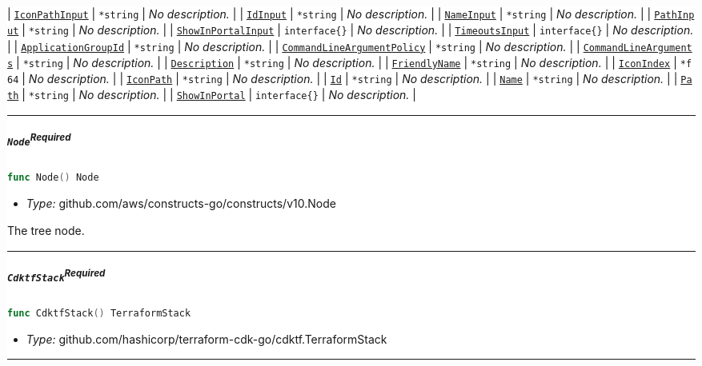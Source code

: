 | <code><a href="#@cdktf/provider-azurerm.virtualDesktopApplication.VirtualDesktopApplication.property.iconPathInput">IconPathInput</a></code> | <code>*string</code> | *No description.* |
| <code><a href="#@cdktf/provider-azurerm.virtualDesktopApplication.VirtualDesktopApplication.property.idInput">IdInput</a></code> | <code>*string</code> | *No description.* |
| <code><a href="#@cdktf/provider-azurerm.virtualDesktopApplication.VirtualDesktopApplication.property.nameInput">NameInput</a></code> | <code>*string</code> | *No description.* |
| <code><a href="#@cdktf/provider-azurerm.virtualDesktopApplication.VirtualDesktopApplication.property.pathInput">PathInput</a></code> | <code>*string</code> | *No description.* |
| <code><a href="#@cdktf/provider-azurerm.virtualDesktopApplication.VirtualDesktopApplication.property.showInPortalInput">ShowInPortalInput</a></code> | <code>interface{}</code> | *No description.* |
| <code><a href="#@cdktf/provider-azurerm.virtualDesktopApplication.VirtualDesktopApplication.property.timeoutsInput">TimeoutsInput</a></code> | <code>interface{}</code> | *No description.* |
| <code><a href="#@cdktf/provider-azurerm.virtualDesktopApplication.VirtualDesktopApplication.property.applicationGroupId">ApplicationGroupId</a></code> | <code>*string</code> | *No description.* |
| <code><a href="#@cdktf/provider-azurerm.virtualDesktopApplication.VirtualDesktopApplication.property.commandLineArgumentPolicy">CommandLineArgumentPolicy</a></code> | <code>*string</code> | *No description.* |
| <code><a href="#@cdktf/provider-azurerm.virtualDesktopApplication.VirtualDesktopApplication.property.commandLineArguments">CommandLineArguments</a></code> | <code>*string</code> | *No description.* |
| <code><a href="#@cdktf/provider-azurerm.virtualDesktopApplication.VirtualDesktopApplication.property.description">Description</a></code> | <code>*string</code> | *No description.* |
| <code><a href="#@cdktf/provider-azurerm.virtualDesktopApplication.VirtualDesktopApplication.property.friendlyName">FriendlyName</a></code> | <code>*string</code> | *No description.* |
| <code><a href="#@cdktf/provider-azurerm.virtualDesktopApplication.VirtualDesktopApplication.property.iconIndex">IconIndex</a></code> | <code>*f64</code> | *No description.* |
| <code><a href="#@cdktf/provider-azurerm.virtualDesktopApplication.VirtualDesktopApplication.property.iconPath">IconPath</a></code> | <code>*string</code> | *No description.* |
| <code><a href="#@cdktf/provider-azurerm.virtualDesktopApplication.VirtualDesktopApplication.property.id">Id</a></code> | <code>*string</code> | *No description.* |
| <code><a href="#@cdktf/provider-azurerm.virtualDesktopApplication.VirtualDesktopApplication.property.name">Name</a></code> | <code>*string</code> | *No description.* |
| <code><a href="#@cdktf/provider-azurerm.virtualDesktopApplication.VirtualDesktopApplication.property.path">Path</a></code> | <code>*string</code> | *No description.* |
| <code><a href="#@cdktf/provider-azurerm.virtualDesktopApplication.VirtualDesktopApplication.property.showInPortal">ShowInPortal</a></code> | <code>interface{}</code> | *No description.* |

---

##### `Node`<sup>Required</sup> <a name="Node" id="@cdktf/provider-azurerm.virtualDesktopApplication.VirtualDesktopApplication.property.node"></a>

```go
func Node() Node
```

- *Type:* github.com/aws/constructs-go/constructs/v10.Node

The tree node.

---

##### `CdktfStack`<sup>Required</sup> <a name="CdktfStack" id="@cdktf/provider-azurerm.virtualDesktopApplication.VirtualDesktopApplication.property.cdktfStack"></a>

```go
func CdktfStack() TerraformStack
```

- *Type:* github.com/hashicorp/terraform-cdk-go/cdktf.TerraformStack

---